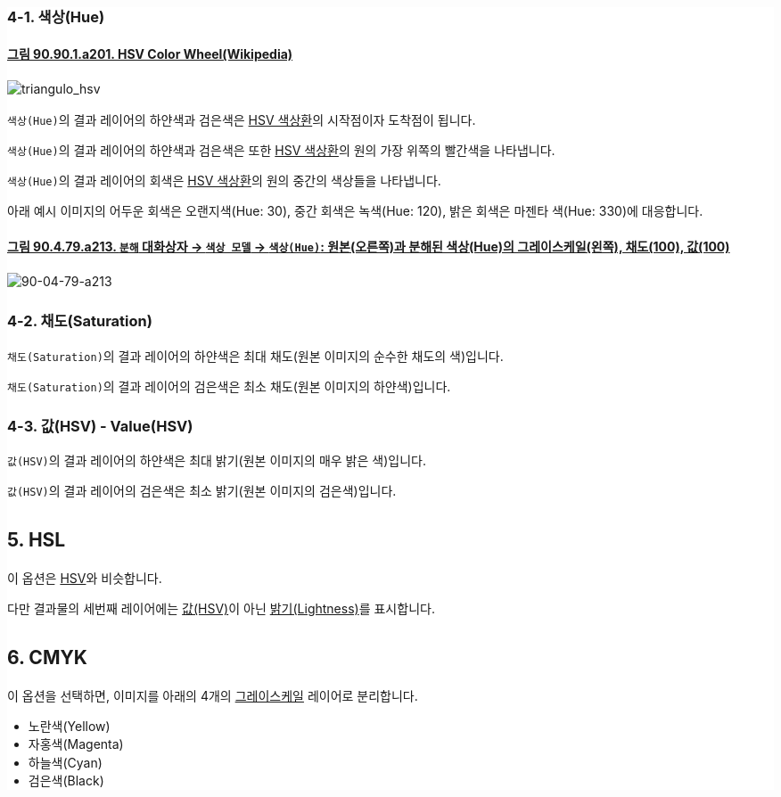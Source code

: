 ### 4-1. 색상(Hue)

<a id="90-90-01-a201"></a>

#### [그림 90.90.1.a201. HSV Color Wheel(Wikipedia)](./90-90-01-color_model.md#90-90-01-a201)
<img width="347" height="347" alt="triangulo_hsv" src="https://github.com/user-attachments/assets/98751024-7609-438b-a938-11f703fa6323" />

`색상(Hue)`의 결과 레이어의 하얀색과 검은색은 [HSV 색상환](./19-glossaryx-hsv_color_wheel.md)의 시작점이자 도착점이 됩니다.

`색상(Hue)`의 결과 레이어의 하얀색과 검은색은 또한 [HSV 색상환](./19-glossaryx-hsv_color_wheel.md)의 원의 가장 위쪽의 빨간색을 나타냅니다.

`색상(Hue)`의 결과 레이어의 회색은 [HSV 색상환](./19-glossaryx-hsv_color_wheel.md)의 원의 중간의 색상들을 나타냅니다.

아래 예시 이미지의 어두운 회색은 오랜지색(Hue: 30), 중간 회색은 녹색(Hue: 120), 밝은 회색은 마젠타 색(Hue: 330)에 대응합니다.

<a id="90-04-79-a213"></a>

#### [그림 90.4.79.a213. `분해` 대화상자 → `색상 모델` → `색상(Hue)`: 원본(오른쪽)과 분해된 색상(Hue)의 그레이스케일(왼쪽), 채도(100), 값(100)](./90-04-0079-decompose.md#90-04-79-a213)
<img width="320" height="576" alt="90-04-79-a213" src="https://github.com/user-attachments/assets/e9a517d6-651f-46be-9aef-c042c4cc5a96" />

<a id="16-08-27-01-01-s4-02"></a>

### 4-2. 채도(Saturation)
`채도(Saturation)`의 결과 레이어의 하얀색은 최대 채도(원본 이미지의 순수한 채도의 색)입니다.

`채도(Saturation)`의 결과 레이어의 검은색은 최소 채도(원본 이미지의 하얀색)입니다.

<a id="16-08-27-01-01-s4-03"></a>

### 4-3. 값(HSV) - Value(HSV)
`값(HSV)`의 결과 레이어의 하얀색은 최대 밝기(원본 이미지의 매우 밝은 색)입니다.

`값(HSV)`의 결과 레이어의 검은색은 최소 밝기(원본 이미지의 검은색)입니다.

<a id="16-08-27-01-01-s5"></a>

## 5. HSL
이 옵션은 [HSV](./16-08-27-01-01-color_model.md#16-08-27-01-01-s4)와 비슷합니다.

다만 결과물의 세번째 레이어에는 [값(HSV)](./19-glossaryx-value_hsv.md)이 아닌 [밝기(Lightness)](./19-glossaryx-lightness_hsl.md)를 표시합니다.

<a id="16-08-27-01-01-s6"></a>

## 6. CMYK
이 옵션을 선택하면, 이미지를 아래의 4개의 [그레이스케일](./19-glossaryx-color_mode_grayscale.md) 레이어로 분리합니다.

- 노란색(Yellow)
- 자홍색(Magenta)
- 하늘색(Cyan)
- 검은색(Black)
